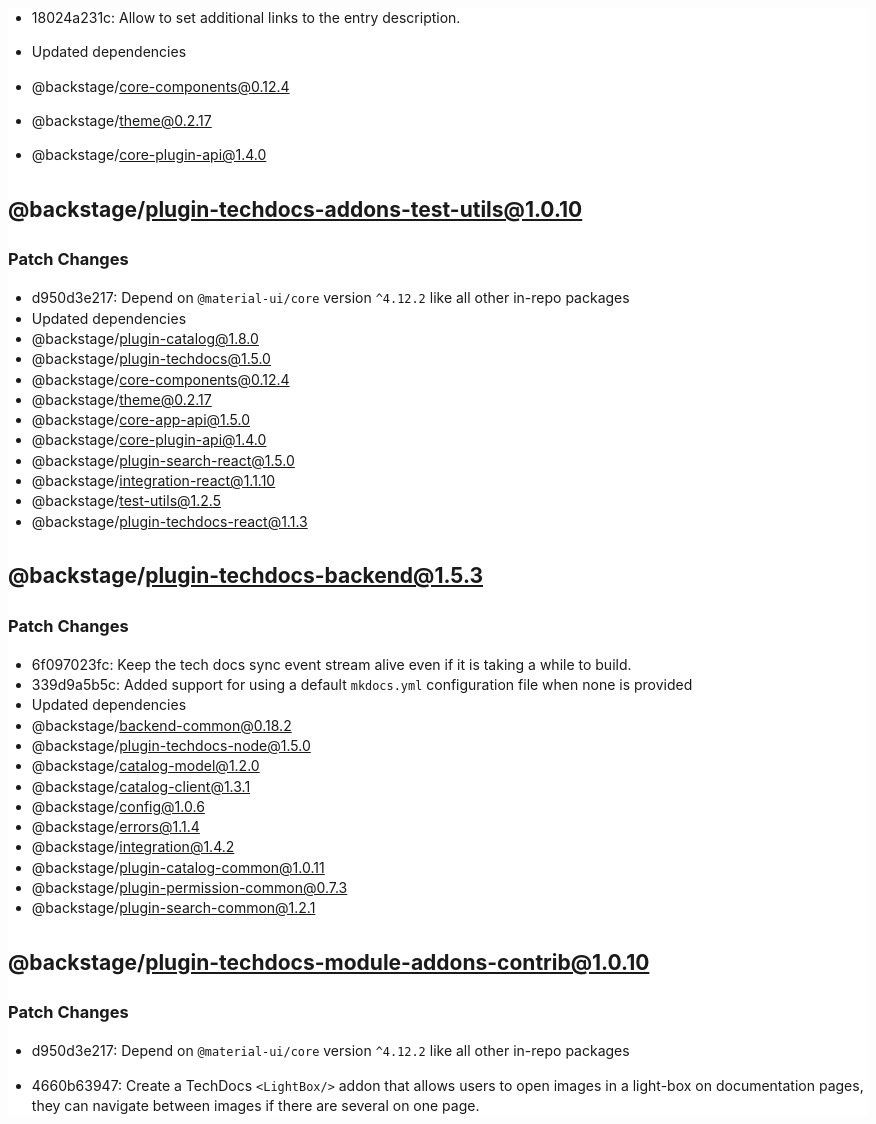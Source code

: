 - 18024a231c: Allow to set additional links to the entry description.

- Updated dependencies
 - @backstage/core-components@0.12.4
 - @backstage/theme@0.2.17
 - @backstage/core-plugin-api@1.4.0

## @backstage/plugin-techdocs-addons-test-utils@1.0.10

### Patch Changes

- d950d3e217: Depend on `@material-ui/core` version `^4.12.2` like all other in-repo packages
- Updated dependencies
 - @backstage/plugin-catalog@1.8.0
 - @backstage/plugin-techdocs@1.5.0
 - @backstage/core-components@0.12.4
 - @backstage/theme@0.2.17
 - @backstage/core-app-api@1.5.0
 - @backstage/core-plugin-api@1.4.0
 - @backstage/plugin-search-react@1.5.0
 - @backstage/integration-react@1.1.10
 - @backstage/test-utils@1.2.5
 - @backstage/plugin-techdocs-react@1.1.3

## @backstage/plugin-techdocs-backend@1.5.3

### Patch Changes

- 6f097023fc: Keep the tech docs sync event stream alive even if it is taking a while to build.
- 339d9a5b5c: Added support for using a default `mkdocs.yml` configuration file when none is provided
- Updated dependencies
 - @backstage/backend-common@0.18.2
 - @backstage/plugin-techdocs-node@1.5.0
 - @backstage/catalog-model@1.2.0
 - @backstage/catalog-client@1.3.1
 - @backstage/config@1.0.6
 - @backstage/errors@1.1.4
 - @backstage/integration@1.4.2
 - @backstage/plugin-catalog-common@1.0.11
 - @backstage/plugin-permission-common@0.7.3
 - @backstage/plugin-search-common@1.2.1

## @backstage/plugin-techdocs-module-addons-contrib@1.0.10

### Patch Changes

- d950d3e217: Depend on `@material-ui/core` version `^4.12.2` like all other in-repo packages

- 4660b63947: Create a TechDocs `<LightBox/>` addon that allows users to open images in a light-box on documentation pages, they can navigate between images if there are several on one page.
